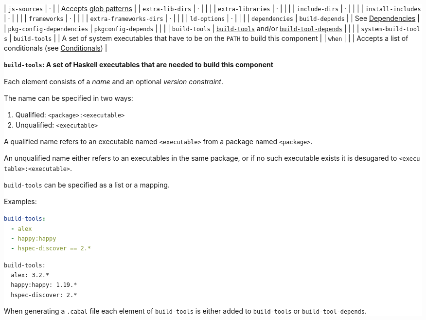 | `js-sources` | · | | Accepts [glob patterns](#file-globbing) |
| `extra-lib-dirs` | · | | |
| `extra-libraries` | · | | |
| `include-dirs` | · | | |
| `install-includes` | · | | |
| `frameworks` | · | | |
| `extra-frameworks-dirs` | · | | |
| `ld-options` | · | | |
| `dependencies` | `build-depends` | | See [Dependencies](#dependencies) |
| `pkg-config-dependencies` | `pkgconfig-depends` | | |
| `build-tools` | [`build-tools`](https://cabal.readthedocs.io/en/stable/cabal-package.html#pkg-field-build-tools) and/or [`build-tool-depends`](https://cabal.readthedocs.io/en/stable/cabal-package.html#pkg-field-build-tool-depends) | | |
| `system-build-tools` | `build-tools` | | A set of system executables that have to be on the `PATH` to build this component |
| `when` | | | Accepts a list of conditionals (see [Conditionals](#conditionals)) |

**`build-tools`: A set of Haskell executables that are needed to build this component**

Each element consists of a *name* and an optional *version constraint*.

The name can be specified in two ways:

1. Qualified: `<package>:<executable>`
1. Unqualified: `<executable>`

A qualified name refers to an executable named `<executable>` from a
package named `<package>`.

An unqualified name either refers to an executables in the same package, or if
no such executable exists it is desugared to `<executable>:<executable>`.

`build-tools` can be specified as a list or a mapping.

Examples:
```yaml
build-tools:
  - alex
  - happy:happy
  - hspec-discover == 2.*
```
```
build-tools:
  alex: 3.2.*
  happy:happy: 1.19.*
  hspec-discover: 2.*
```

When generating a `.cabal` file each element of `build-tools` is either added
to `build-tools` or `build-tool-depends`.
